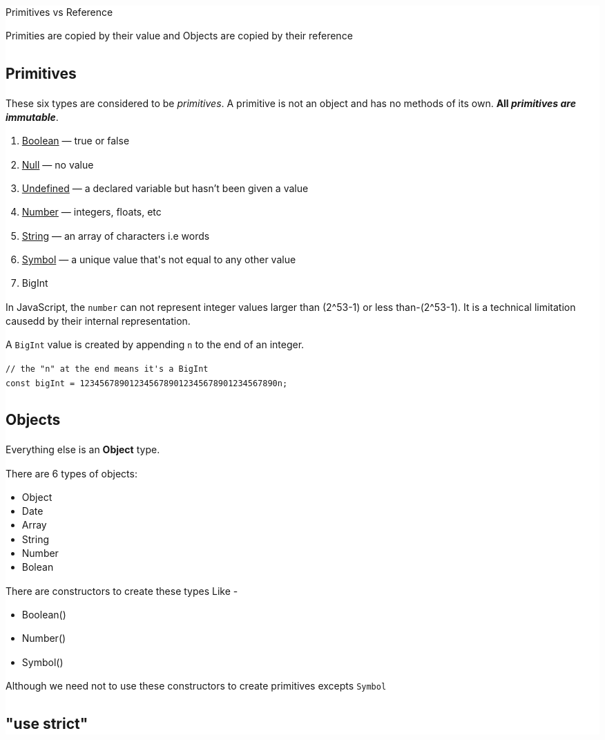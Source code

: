 Primitives vs Reference

Primities are copied by their value and Objects are copied by their reference

## Primitives

These six types are considered to be *primitives*. A primitive is not an object and has no methods of its own. **All *primitives are immutable***.

1. [Boolean](https://developer.mozilla.org/en-US/docs/Web/JavaScript/Reference/Global_Objects/Boolean) — true or false
2. [Null](https://developer.mozilla.org/en/docs/Web/JavaScript/Reference/Global_Objects/null) — no value
3. [Undefined](https://developer.mozilla.org/en-US/docs/Web/JavaScript/Reference/Global_Objects/undefined) — a declared variable but hasn’t been given a value
4. [Number](https://developer.mozilla.org/en-US/docs/Web/JavaScript/Reference/Global_Objects/Number) — integers, floats, etc
5. [String](https://developer.mozilla.org/en-US/docs/Web/JavaScript/Reference/Global_Objects/String) — an array of characters i.e words
6. [Symbol](https://hacks.mozilla.org/2015/06/es6-in-depth-symbols/) — a unique value that's not equal to any other value

7. BigInt

In JavaScript, the `number` can not represent integer values larger than (2^53-1) or less than-(2^53-1). It is a technical limitation causedd by their internal representation.

A `BigInt` value is created by appending `n` to the end of an integer.

```
// the "n" at the end means it's a BigInt
const bigInt = 1234567890123456789012345678901234567890n;
```

## Objects
Everything else is an **Object** type.

There are 6 types of objects:
- Object
- Date
- Array
- String
- Number
- Bolean

There are constructors to create these types Like -

- Boolean()

- Number()

- Symbol()

Although we need not to use these constructors to create primitives excepts `Symbol`


## "use strict"
